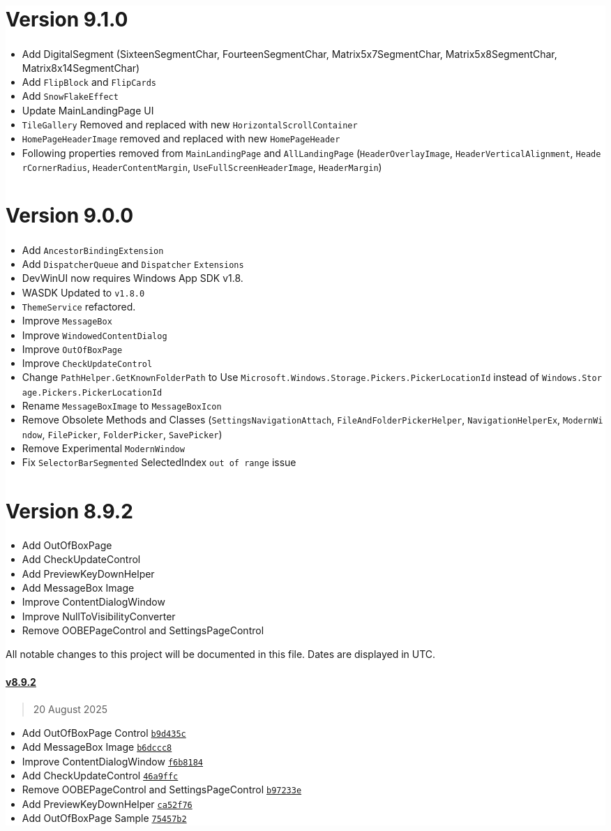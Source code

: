 
# Version 9.1.0
- Add DigitalSegment (SixteenSegmentChar, FourteenSegmentChar, Matrix5x7SegmentChar, Matrix5x8SegmentChar, Matrix8x14SegmentChar)
- Add `FlipBlock` and `FlipCards`
- Add `SnowFlakeEffect`
- Update MainLandingPage UI
- `TileGallery` Removed and replaced with new `HorizontalScrollContainer`
- `HomePageHeaderImage` removed and replaced with new `HomePageHeader`
- Following properties removed from `MainLandingPage` and `AllLandingPage` (`HeaderOverlayImage`, `HeaderVerticalAlignment`, `HeaderCornerRadius`, `HeaderContentMargin`, `UseFullScreenHeaderImage`, `HeaderMargin`)

# Version 9.0.0
- Add `AncestorBindingExtension`
- Add `DispatcherQueue` and `Dispatcher` `Extensions`
- DevWinUI now requires Windows App SDK v1.8.
- WASDK Updated to `v1.8.0`
- `ThemeService` refactored.
- Improve `MessageBox`
- Improve `WindowedContentDialog`
- Improve `OutOfBoxPage`
- Improve `CheckUpdateControl`
- Change `PathHelper.GetKnownFolderPath` to Use `Microsoft.Windows.Storage.Pickers.PickerLocationId` instead of `Windows.Storage.Pickers.PickerLocationId`
- Rename `MessageBoxImage` to `MessageBoxIcon`
- Remove Obsolete Methods and Classes (`SettingsNavigationAttach`, `FileAndFolderPickerHelper`, `NavigationHelperEx`, `ModernWindow`, `FilePicker`, `FolderPicker`, `SavePicker`)
- Remove Experimental `ModernWindow`
- Fix `SelectorBarSegmented` SelectedIndex `out of range` issue

# Version 8.9.2
- Add OutOfBoxPage
- Add CheckUpdateControl
- Add PreviewKeyDownHelper
- Add MessageBox Image
- Improve ContentDialogWindow
- Improve NullToVisibilityConverter
- Remove OOBEPageControl and SettingsPageControl

All notable changes to this project will be documented in this file. Dates are displayed in UTC.

#### [v8.9.2](https://github.com/ghost1372/DevWinUI/compare/v8.9.1...v8.9.2)

> 20 August 2025

- Add OutOfBoxPage Control [`b9d435c`](https://github.com/ghost1372/DevWinUI/commit/b9d435cb7ae141730bacb82323fbd7ff52bd70b3)
- Add MessageBox Image [`b6dccc8`](https://github.com/ghost1372/DevWinUI/commit/b6dccc830f0ae8916a861b94a89fcd4e0de48d6d)
- Improve ContentDialogWindow [`f6b8184`](https://github.com/ghost1372/DevWinUI/commit/f6b818430e6835239b901fa1021b654a4c9c8b56)
- Add CheckUpdateControl [`46a9ffc`](https://github.com/ghost1372/DevWinUI/commit/46a9ffc07ab5bf220b0f5d32a150c0cc6683114f)
- Remove OOBEPageControl and  SettingsPageControl [`b97233e`](https://github.com/ghost1372/DevWinUI/commit/b97233e4e5aa1b4051c643d53bba61dc7d4e857e)
- Add PreviewKeyDownHelper [`ca52f76`](https://github.com/ghost1372/DevWinUI/commit/ca52f765f95c6a982b8729085884967118231137)
- Add OutOfBoxPage Sample [`75457b2`](https://github.com/ghost1372/DevWinUI/commit/75457b258b846fcd9fd35a2ea39151bc7ac73661)